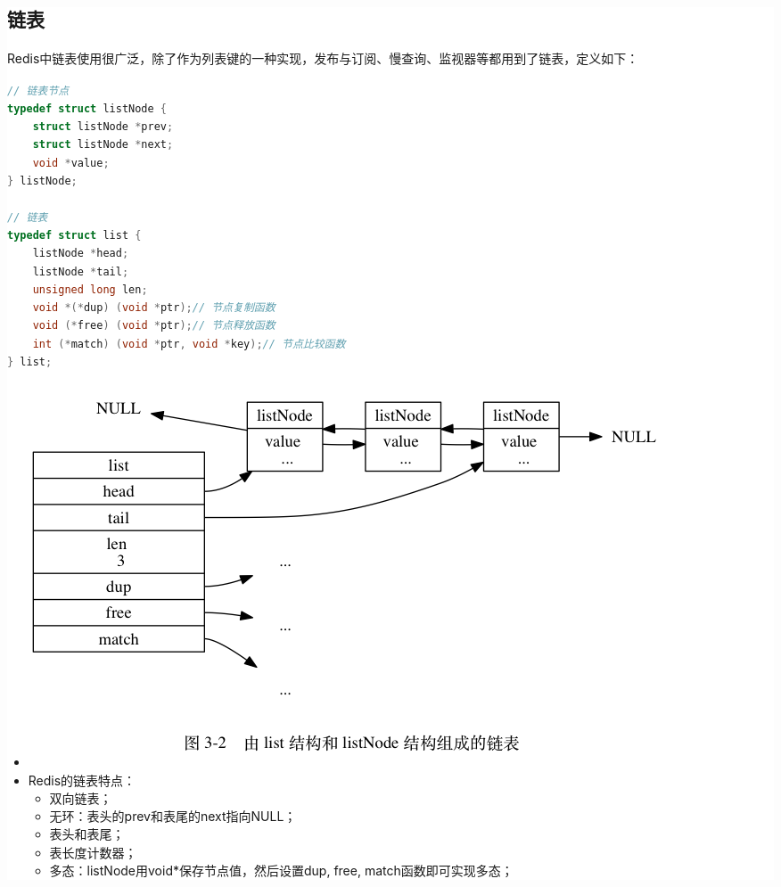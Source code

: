 

## 链表

Redis中链表使用很广泛，除了作为列表键的一种实现，发布与订阅、慢查询、监视器等都用到了链表，定义如下：

~~~c
// 链表节点
typedef struct listNode {
    struct listNode *prev;
    struct listNode *next;
    void *value;
} listNode;

// 链表
typedef struct list {
    listNode *head;
    listNode *tail;
    unsigned long len;
    void *(*dup) (void *ptr);// 节点复制函数
    void (*free) (void *ptr);// 节点释放函数
    int (*match) (void *ptr, void *key);// 节点比较函数
} list;
~~~
* ![](redis_learn/2.png)
* Redis的链表特点：
  * 双向链表；
  * 无环：表头的prev和表尾的next指向NULL；
  * 表头和表尾；
  * 表长度计数器；
  * 多态：listNode用void*保存节点值，然后设置dup, free, match函数即可实现多态；
